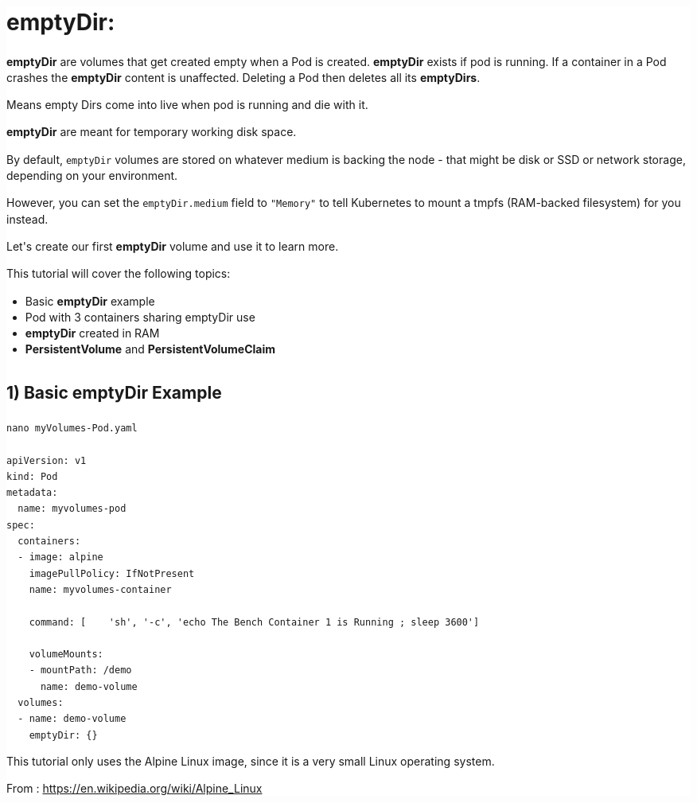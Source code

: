 # **emptyDir:**

 **emptyDir** are volumes that get created empty when a Pod is created. 
 **emptyDir** exists if pod is running. If a container in a Pod crashes the **emptyDir** content is unaffected.
 Deleting a Pod then deletes all its **emptyDirs**. 

 Means empty Dirs come into live when pod is running and die with it. 

 **emptyDir** are meant for temporary working disk space.

By default, `emptyDir` volumes are stored on whatever medium is backing the node - that might be disk or SSD or network storage, depending on your environment. 

However, you can set the `emptyDir.medium` field to `"Memory"` to tell Kubernetes to mount a tmpfs (RAM-backed filesystem) for you instead.

Let's create our first **emptyDir** volume and use it to learn more.

This tutorial will cover the following topics:

- Basic **emptyDir** example
- Pod with 3 containers sharing emptyDir use
- **emptyDir** created in RAM
- **PersistentVolume** and **PersistentVolumeClaim**

## 1) Basic emptyDir Example

```
nano myVolumes-Pod.yaml

apiVersion: v1
kind: Pod
metadata:
  name: myvolumes-pod
spec:
  containers:
  - image: alpine
    imagePullPolicy: IfNotPresent
    name: myvolumes-container
    
    command: [    'sh', '-c', 'echo The Bench Container 1 is Running ; sleep 3600']
    
    volumeMounts:
    - mountPath: /demo
      name: demo-volume
  volumes:
  - name: demo-volume
    emptyDir: {}
```

This tutorial only uses the Alpine Linux image, since it is a very small Linux operating system.

From : https://en.wikipedia.org/wiki/Alpine_Linux

